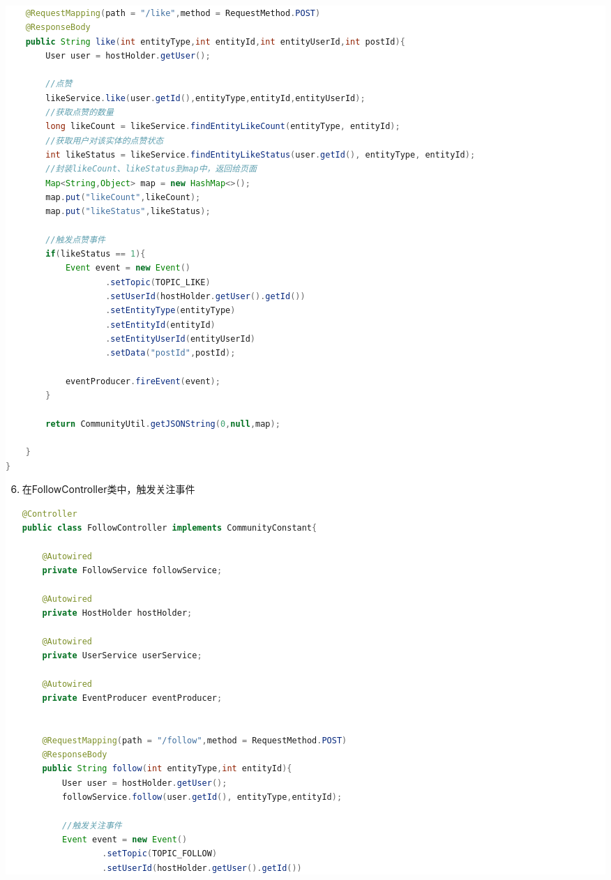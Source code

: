    ```java
       @RequestMapping(path = "/like",method = RequestMethod.POST)
       @ResponseBody
       public String like(int entityType,int entityId,int entityUserId,int postId){
           User user = hostHolder.getUser();
   
           //点赞
           likeService.like(user.getId(),entityType,entityId,entityUserId);
           //获取点赞的数量
           long likeCount = likeService.findEntityLikeCount(entityType, entityId);
           //获取用户对该实体的点赞状态
           int likeStatus = likeService.findEntityLikeStatus(user.getId(), entityType, entityId);
           //封装likeCount、likeStatus到map中，返回给页面
           Map<String,Object> map = new HashMap<>();
           map.put("likeCount",likeCount);
           map.put("likeStatus",likeStatus);
   
           //触发点赞事件
           if(likeStatus == 1){
               Event event = new Event()
                       .setTopic(TOPIC_LIKE)
                       .setUserId(hostHolder.getUser().getId())
                       .setEntityType(entityType)
                       .setEntityId(entityId)
                       .setEntityUserId(entityUserId)
                       .setData("postId",postId);
   
               eventProducer.fireEvent(event);
           }
   
           return CommunityUtil.getJSONString(0,null,map);
   
       }
   }
   ```

6. 在FollowController类中，触发关注事件

   ```java
   @Controller
   public class FollowController implements CommunityConstant{
   
       @Autowired
       private FollowService followService;
   
       @Autowired
       private HostHolder hostHolder;
   
       @Autowired
       private UserService userService;
   
       @Autowired
       private EventProducer eventProducer;
   
   
       @RequestMapping(path = "/follow",method = RequestMethod.POST)
       @ResponseBody
       public String follow(int entityType,int entityId){
           User user = hostHolder.getUser();
           followService.follow(user.getId(), entityType,entityId);
   
           //触发关注事件
           Event event = new Event()
                   .setTopic(TOPIC_FOLLOW)
                   .setUserId(hostHolder.getUser().getId())
   ```